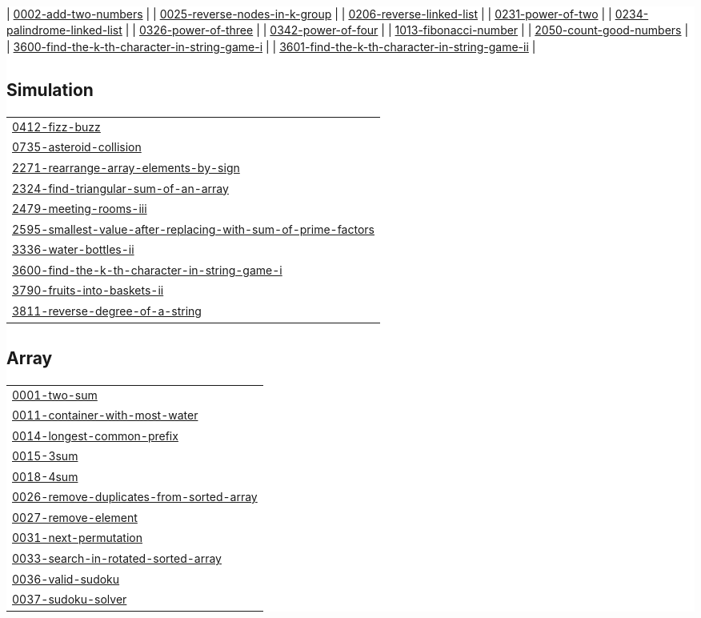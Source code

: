 | [0002-add-two-numbers](https://github.com/hari659tri/Grind_CP_Hard/tree/master/0002-add-two-numbers) |
| [0025-reverse-nodes-in-k-group](https://github.com/hari659tri/Grind_CP_Hard/tree/master/0025-reverse-nodes-in-k-group) |
| [0206-reverse-linked-list](https://github.com/hari659tri/Grind_CP_Hard/tree/master/0206-reverse-linked-list) |
| [0231-power-of-two](https://github.com/hari659tri/Grind_CP_Hard/tree/master/0231-power-of-two) |
| [0234-palindrome-linked-list](https://github.com/hari659tri/Grind_CP_Hard/tree/master/0234-palindrome-linked-list) |
| [0326-power-of-three](https://github.com/hari659tri/Grind_CP_Hard/tree/master/0326-power-of-three) |
| [0342-power-of-four](https://github.com/hari659tri/Grind_CP_Hard/tree/master/0342-power-of-four) |
| [1013-fibonacci-number](https://github.com/hari659tri/Grind_CP_Hard/tree/master/1013-fibonacci-number) |
| [2050-count-good-numbers](https://github.com/hari659tri/Grind_CP_Hard/tree/master/2050-count-good-numbers) |
| [3600-find-the-k-th-character-in-string-game-i](https://github.com/hari659tri/Grind_CP_Hard/tree/master/3600-find-the-k-th-character-in-string-game-i) |
| [3601-find-the-k-th-character-in-string-game-ii](https://github.com/hari659tri/Grind_CP_Hard/tree/master/3601-find-the-k-th-character-in-string-game-ii) |
## Simulation
|  |
| ------- |
| [0412-fizz-buzz](https://github.com/hari659tri/Grind_CP_Hard/tree/master/0412-fizz-buzz) |
| [0735-asteroid-collision](https://github.com/hari659tri/Grind_CP_Hard/tree/master/0735-asteroid-collision) |
| [2271-rearrange-array-elements-by-sign](https://github.com/hari659tri/Grind_CP_Hard/tree/master/2271-rearrange-array-elements-by-sign) |
| [2324-find-triangular-sum-of-an-array](https://github.com/hari659tri/Grind_CP_Hard/tree/master/2324-find-triangular-sum-of-an-array) |
| [2479-meeting-rooms-iii](https://github.com/hari659tri/Grind_CP_Hard/tree/master/2479-meeting-rooms-iii) |
| [2595-smallest-value-after-replacing-with-sum-of-prime-factors](https://github.com/hari659tri/Grind_CP_Hard/tree/master/2595-smallest-value-after-replacing-with-sum-of-prime-factors) |
| [3336-water-bottles-ii](https://github.com/hari659tri/Grind_CP_Hard/tree/master/3336-water-bottles-ii) |
| [3600-find-the-k-th-character-in-string-game-i](https://github.com/hari659tri/Grind_CP_Hard/tree/master/3600-find-the-k-th-character-in-string-game-i) |
| [3790-fruits-into-baskets-ii](https://github.com/hari659tri/Grind_CP_Hard/tree/master/3790-fruits-into-baskets-ii) |
| [3811-reverse-degree-of-a-string](https://github.com/hari659tri/Grind_CP_Hard/tree/master/3811-reverse-degree-of-a-string) |
## Array
|  |
| ------- |
| [0001-two-sum](https://github.com/hari659tri/Grind_CP_Hard/tree/master/0001-two-sum) |
| [0011-container-with-most-water](https://github.com/hari659tri/Grind_CP_Hard/tree/master/0011-container-with-most-water) |
| [0014-longest-common-prefix](https://github.com/hari659tri/Grind_CP_Hard/tree/master/0014-longest-common-prefix) |
| [0015-3sum](https://github.com/hari659tri/Grind_CP_Hard/tree/master/0015-3sum) |
| [0018-4sum](https://github.com/hari659tri/Grind_CP_Hard/tree/master/0018-4sum) |
| [0026-remove-duplicates-from-sorted-array](https://github.com/hari659tri/Grind_CP_Hard/tree/master/0026-remove-duplicates-from-sorted-array) |
| [0027-remove-element](https://github.com/hari659tri/Grind_CP_Hard/tree/master/0027-remove-element) |
| [0031-next-permutation](https://github.com/hari659tri/Grind_CP_Hard/tree/master/0031-next-permutation) |
| [0033-search-in-rotated-sorted-array](https://github.com/hari659tri/Grind_CP_Hard/tree/master/0033-search-in-rotated-sorted-array) |
| [0036-valid-sudoku](https://github.com/hari659tri/Grind_CP_Hard/tree/master/0036-valid-sudoku) |
| [0037-sudoku-solver](https://github.com/hari659tri/Grind_CP_Hard/tree/master/0037-sudoku-solver) |